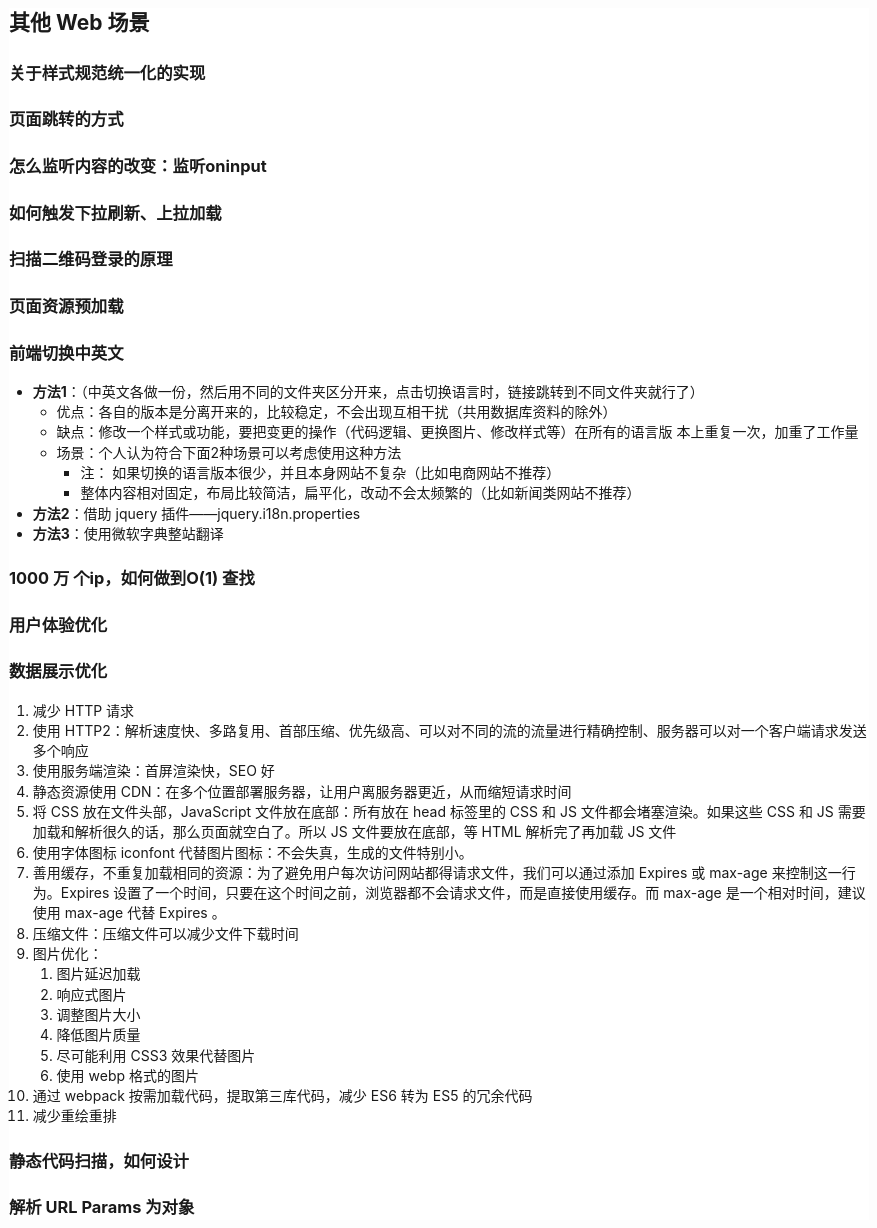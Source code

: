 
## 其他 Web 场景

### 关于样式规范统一化的实现

### 页面跳转的方式

### 怎么监听内容的改变：监听oninput

### 如何触发下拉刷新、上拉加载

### 扫描二维码登录的原理

### 页面资源预加载

### 前端切换中英文

-   **方法1**：（中英文各做一份，然后用不同的文件夹区分开来，点击切换语言时，链接跳转到不同文件夹就行了）
    -   优点：各自的版本是分离开来的，比较稳定，不会出现互相干扰（共用数据库资料的除外）
    -   缺点：修改一个样式或功能，要把变更的操作（代码逻辑、更换图片、修改样式等）在所有的语言版 本上重复一次，加重了工作量
    -   场景：个人认为符合下面2种场景可以考虑使用这种方法
        -   注： 如果切换的语言版本很少，并且本身网站不复杂（比如电商网站不推荐）
        -   整体内容相对固定，布局比较简洁，扁平化，改动不会太频繁的（比如新闻类网站不推荐）
-   **方法2**：借助 jquery 插件——jquery.i18n.properties
-   **方法3**：使用微软字典整站翻译

### 1000 万 个ip，如何做到O(1) 查找

### 用户体验优化

### 数据展示优化

1.  减少 HTTP 请求
2.  使用 HTTP2：解析速度快、多路复用、首部压缩、优先级高、可以对不同的流的流量进行精确控制、服务器可以对一个客户端请求发送多个响应
3.  使用服务端渲染：首屏渲染快，SEO 好
4.  静态资源使用 CDN：在多个位置部署服务器，让用户离服务器更近，从而缩短请求时间
5.  将 CSS 放在文件头部，JavaScript 文件放在底部：所有放在 head 标签里的 CSS 和 JS 文件都会堵塞渲染。如果这些 CSS 和 JS 需要加载和解析很久的话，那么页面就空白了。所以 JS 文件要放在底部，等 HTML 解析完了再加载 JS 文件
6.  使用字体图标 iconfont 代替图片图标：不会失真，生成的文件特别小。
7.  善用缓存，不重复加载相同的资源：为了避免用户每次访问网站都得请求文件，我们可以通过添加 Expires 或 max-age 来控制这一行为。Expires 设置了一个时间，只要在这个时间之前，浏览器都不会请求文件，而是直接使用缓存。而 max-age 是一个相对时间，建议使用 max-age 代替 Expires 。
8.  压缩文件：压缩文件可以减少文件下载时间
9.  图片优化：
    1.  图片延迟加载
    2.  响应式图片
    3.  调整图片大小
    4.  降低图片质量
    5.  尽可能利用 CSS3 效果代替图片
    6.  使用 webp 格式的图片
10. 通过 webpack 按需加载代码，提取第三库代码，减少 ES6 转为 ES5 的冗余代码
11. 减少重绘重排

### 静态代码扫描，如何设计

### 解析 URL Params 为对象